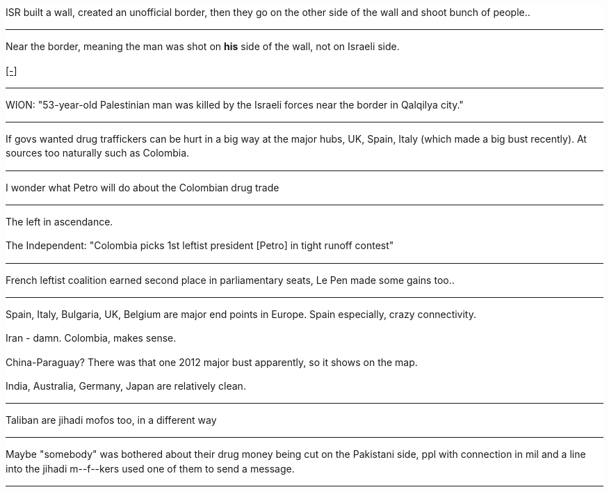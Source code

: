 ISR built a wall, created an unofficial border, then they go on the
other side of the wall and shoot bunch of people..

---

Near the border, meaning the man was shot on **his** side of the wall,
not on Israeli side.

[[-]](https://pbs.twimg.com/media/FVrGm3HWAAACFOx?format=jpg&name=small)

---

WION: "53-year-old Palestinian man was killed by the Israeli forces
near the border in Qalqilya city."

---

If govs wanted drug traffickers can be hurt in a big way at the major
hubs, UK, Spain, Italy (which made a big bust recently). At sources
too naturally such as Colombia.

---

I wonder what Petro will do about the Colombian drug trade

---

The left in ascendance. 

The Independent: "Colombia picks 1st leftist president [Petro] in
tight runoff contest"

---

French leftist coalition earned second place in parliamentary seats,
Le Pen made some gains too..

---

Spain, Italy, Bulgaria, UK, Belgium are major end points in Europe.
Spain especially, crazy connectivity.

Iran - damn. Colombia, makes sense. 

China-Paraguay? There was that one 2012 major bust apparently, so it
shows on the map.

India, Australia, Germany, Japan are relatively clean. 

---

Taliban are jihadi mofos too, in a different way

---

Maybe "somebody" was bothered about their drug money being cut on the
Pakistani side, ppl with connection in mil and a line into the jihadi
m--f--kers used one of them to send a message.

---
